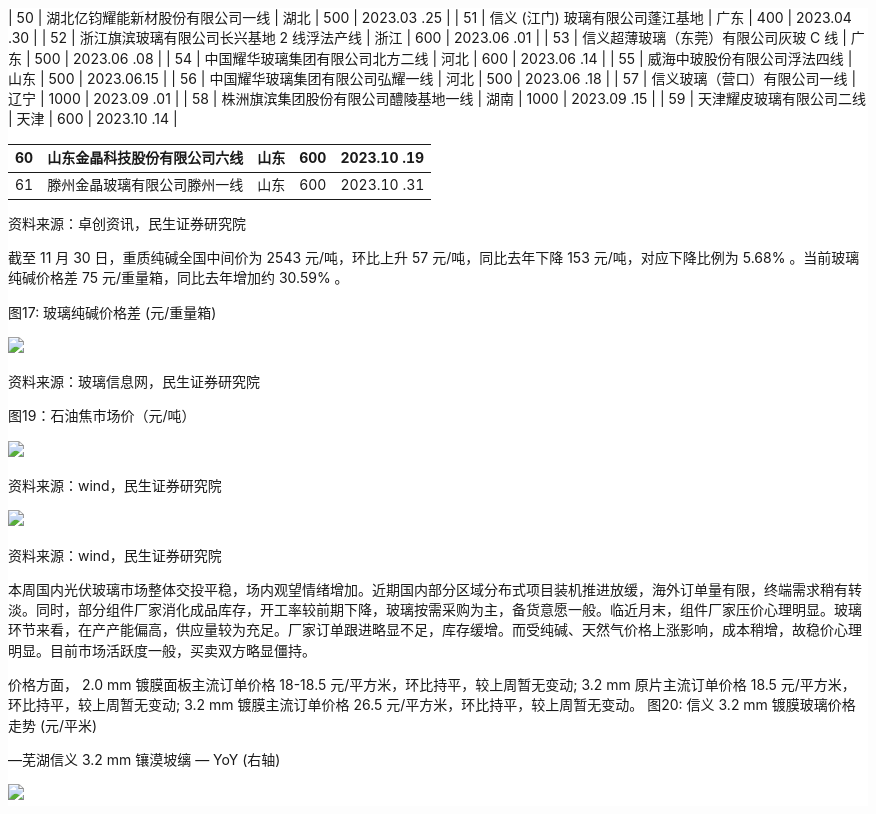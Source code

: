 | 50 | 湖北亿钧耀能新材股份有限公司一线 | 湖北 | 500 | 2023.03 .25 |
| 51 | 信义 (江门) 玻璃有限公司蓬江基地 | 广东 | 400 | 2023.04 .30 |
| 52 | 浙江旗滨玻璃有限公司长兴基地 2 线浮法产线 | 浙江 | 600 | 2023.06 .01 |
| 53 | 信义超薄玻璃（东莞）有限公司灰玻 C 线 | 广东 | 500 | 2023.06 .08 |
| 54 | 中国耀华玻璃集团有限公司北方二线 | 河北 | 600 | 2023.06 .14 |
| 55 | 威海中玻股份有限公司浮法四线 | 山东 | 500 | 2023.06.15 |
| 56 | 中国耀华玻璃集团有限公司弘耀一线 | 河北 | 500 | 2023.06 .18 |
| 57 | 信义玻璃（营口）有限公司一线 | 辽宁 | 1000 | 2023.09 .01 |
| 58 | 株洲旗滨集团股份有限公司醴陵基地一线 | 湖南 | 1000 | 2023.09 .15 |
| 59 | 天津耀皮玻璃有限公司二线 | 天津 | 600 | 2023.10 .14 |


| 60 | 山东金晶科技股份有限公司六线 | 山东 | 600 | 2023.10 .19 |
| :--- | :--- | :--- | :--- | :--- |
| 61 | 滕州金晶玻璃有限公司滕州一线 | 山东 | 600 | 2023.10 .31 |

资料来源：卓创资讯，民生证券研究院

截至 11 月 30 日，重质纯碱全国中间价为 2543 元/吨，环比上升 57 元/吨，同比去年下降 153 元/吨，对应下降比例为 $5.68 \%$ 。当前玻璃纯碱价格差 75 元/重量箱，同比去年增加约 $30.59 \%$ 。

图17: 玻璃纯碱价格差 (元/重量箱)

![](https://cdn.mathpix.com/cropped/2024_04_30_19a839d48ca11b6ada52g-08.jpg?height=469&width=848&top_left_y=882&top_left_x=136)

资料来源：玻璃信息网，民生证券研究院

图19：石油焦市场价（元/吨）

![](https://cdn.mathpix.com/cropped/2024_04_30_19a839d48ca11b6ada52g-08.jpg?height=498&width=885&top_left_y=1499&top_left_x=126)

资料来源：wind，民生证券研究院

![](https://cdn.mathpix.com/cropped/2024_04_30_19a839d48ca11b6ada52g-08.jpg?height=611&width=888&top_left_y=797&top_left_x=1041)

资料来源：wind，民生证券研究院

本周国内光伏玻璃市场整体交投平稳，场内观望情绪增加。近期国内部分区域分布式项目装机推进放缓，海外订单量有限，终端需求稍有转淡。同时，部分组件厂家消化成品库存，开工率较前期下降，玻璃按需采购为主，备货意愿一般。临近月末，组件厂家压价心理明显。玻璃环节来看，在产产能偏高，供应量较为充足。厂家订单跟进略显不足，库存缓增。而受纯碱、天然气价格上涨影响，成本稍增，故稳价心理明显。目前市场活跃度一般，买卖双方略显僵持。

价格方面， $2.0 \mathrm{~mm}$ 镀膜面板主流订单价格 18-18.5 元/平方米，环比持平，较上周暂无变动; $3.2 \mathrm{~mm}$ 原片主流订单价格 18.5 元/平方米，环比持平，较上周暂无变动; $3.2 \mathrm{~mm}$ 镀膜主流订单价格 26.5 元/平方米，环比持平，较上周暂无变动。
图20: 信义 $3.2 \mathrm{~mm}$ 镀膜玻璃价格走势 (元/平米)

—芜湖信义 $3.2 \mathrm{~mm}$ 镶漠坡缡 — YoY (右轴)

![](https://cdn.mathpix.com/cropped/2024_04_30_19a839d48ca11b6ada52g-09.jpg?height=605&width=1287&top_left_y=534&top_left_x=116)
